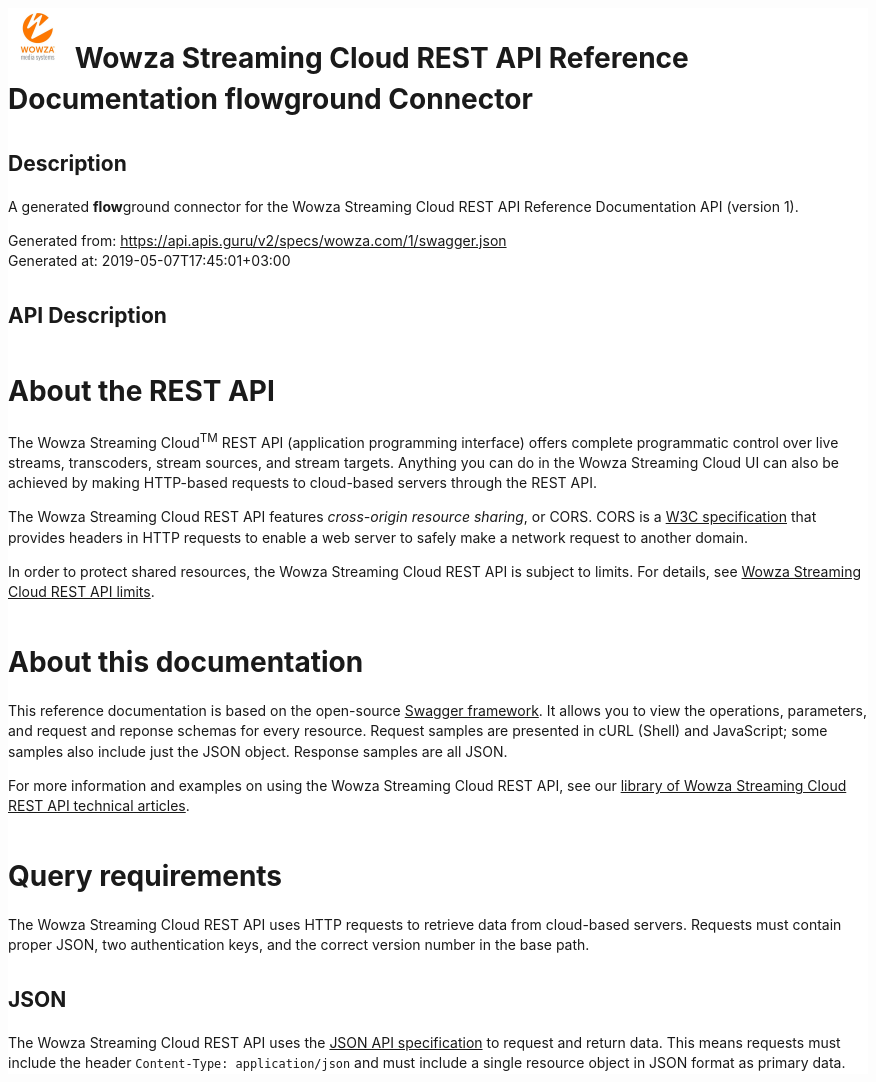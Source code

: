 # ![LOGO](logo.png) Wowza Streaming Cloud REST API Reference Documentation **flow**ground Connector

## Description

A generated **flow**ground connector for the Wowza Streaming Cloud REST API Reference Documentation API (version 1).

Generated from: https://api.apis.guru/v2/specs/wowza.com/1/swagger.json<br/>
Generated at: 2019-05-07T17:45:01+03:00

## API Description


# About the REST API

The Wowza Streaming Cloud<sup>TM</sup> REST API (application programming interface) offers complete programmatic control over live streams, transcoders, stream sources, and stream targets. Anything you can do in the Wowza Streaming Cloud UI can also be achieved by making HTTP-based requests to cloud-based servers through the REST API.

The Wowza Streaming Cloud REST API features *cross-origin resource sharing*, or CORS.
CORS is a [W3C specification](https://www.w3.org/TR/cors/) that provides headers in HTTP requests to enable a web server to safely make a network request to another domain.

In order to protect shared resources, the Wowza Streaming Cloud REST API is subject to limits. For details, see [Wowza Streaming Cloud REST API limits](https://www.wowza.com/docs/wowza-streaming-cloud-rest-api-limits).
# About this documentation
This reference documentation is based on the open-source [Swagger framework](http://swagger.io/specification/).
It allows you to view the operations, parameters, and request and reponse schemas for every resource. Request samples are presented in cURL (Shell) and JavaScript; some samples also include just the JSON object. Response samples are all JSON.

For more information and examples on using the Wowza Streaming Cloud REST API, see our [library of Wowza Streaming Cloud REST API technical articles](https://www.wowza.com/docs/wowza-streaming-cloud-rest-api).

# Query requirements
The Wowza Streaming Cloud REST API uses HTTP requests to retrieve data from cloud-based servers. Requests must contain proper JSON, two authentication keys, and the correct version number in the base path.

## JSON
The Wowza Streaming Cloud REST API uses the [JSON API specification](http://jsonapi.org/format/) to request and return data. This means requests must include the header `Content-Type: application/json` and must include a single resource object in JSON format as primary data.
